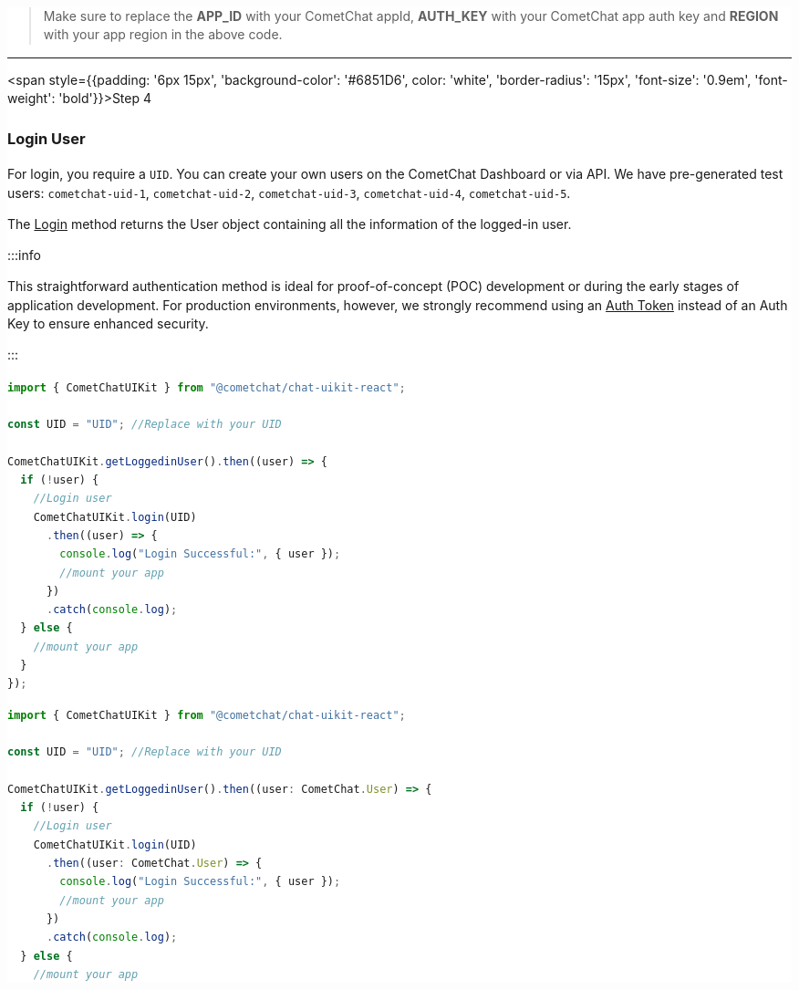 > Make sure to replace the **APP_ID** with your CometChat appId, **AUTH_KEY** with your CometChat app auth key and **REGION** with your app region in the above code.

---

<span style={{padding: '6px 15px', 'background-color': '#6851D6', color: 'white', 'border-radius': '15px', 'font-size': '0.9em', 'font-weight': 'bold'}}>Step 4</span>

### Login User

For login, you require a `UID`. You can create your own users on the CometChat Dashboard or via API. We have pre-generated test users: `cometchat-uid-1`, `cometchat-uid-2`, `cometchat-uid-3`, `cometchat-uid-4`, `cometchat-uid-5`.

The [Login](./methods#login-using-auth-key) method returns the User object containing all the information of the logged-in user.

:::info

This straightforward authentication method is ideal for proof-of-concept (POC) development or during the early stages of application development. For production environments, however, we strongly recommend using an [Auth Token](./methods#login-using-auth-token) instead of an Auth Key to ensure enhanced security.

:::

<Tabs>
<TabItem value="js" label="Javascript">

```javascript
import { CometChatUIKit } from "@cometchat/chat-uikit-react";

const UID = "UID"; //Replace with your UID

CometChatUIKit.getLoggedinUser().then((user) => {
  if (!user) {
    //Login user
    CometChatUIKit.login(UID)
      .then((user) => {
        console.log("Login Successful:", { user });
        //mount your app
      })
      .catch(console.log);
  } else {
    //mount your app
  }
});
```

</TabItem>

<TabItem value="ts" label="Typescript">

```typescript
import { CometChatUIKit } from "@cometchat/chat-uikit-react";

const UID = "UID"; //Replace with your UID

CometChatUIKit.getLoggedinUser().then((user: CometChat.User) => {
  if (!user) {
    //Login user
    CometChatUIKit.login(UID)
      .then((user: CometChat.User) => {
        console.log("Login Successful:", { user });
        //mount your app
      })
      .catch(console.log);
  } else {
    //mount your app
```